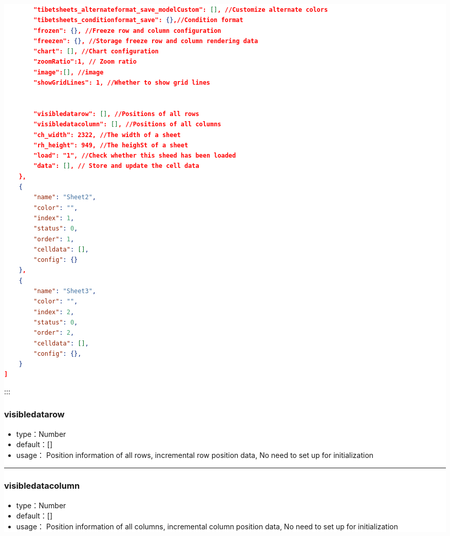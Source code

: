 ```json
        "tibetsheets_alternateformat_save_modelCustom": [], //Customize alternate colors	
        "tibetsheets_conditionformat_save": {},//Condition format
        "frozen": {}, //Freeze row and column configuration
        "freezen": {}, //Storage freeze row and column rendering data
        "chart": [], //Chart configuration
        "zoomRatio":1, // Zoom ratio
        "image":[], //image
        "showGridLines": 1, //Whether to show grid lines
        

        "visibledatarow": [], //Positions of all rows
        "visibledatacolumn": [], //Positions of all columns
        "ch_width": 2322, //The width of a sheet
        "rh_height": 949, //The heighSt of a sheet
        "load": "1", //Check whether this sheed has been loaded
        "data": [], // Store and update the cell data
    },
    {
        "name": "Sheet2",
        "color": "",
        "index": 1,
        "status": 0,
        "order": 1,
        "celldata": [],
        "config": {}
    },
    {
        "name": "Sheet3",
        "color": "",
        "index": 2,
        "status": 0,
        "order": 2,
        "celldata": [],
        "config": {},
    }
]
```
:::

### visibledatarow
- type：Number
- default：[]
- usage： Position information of all rows, incremental row position data, No need to set up for initialization

------------
### visibledatacolumn
- type：Number
- default：[]
- usage： Position information of all columns, incremental column position data, No need to set up for initialization

